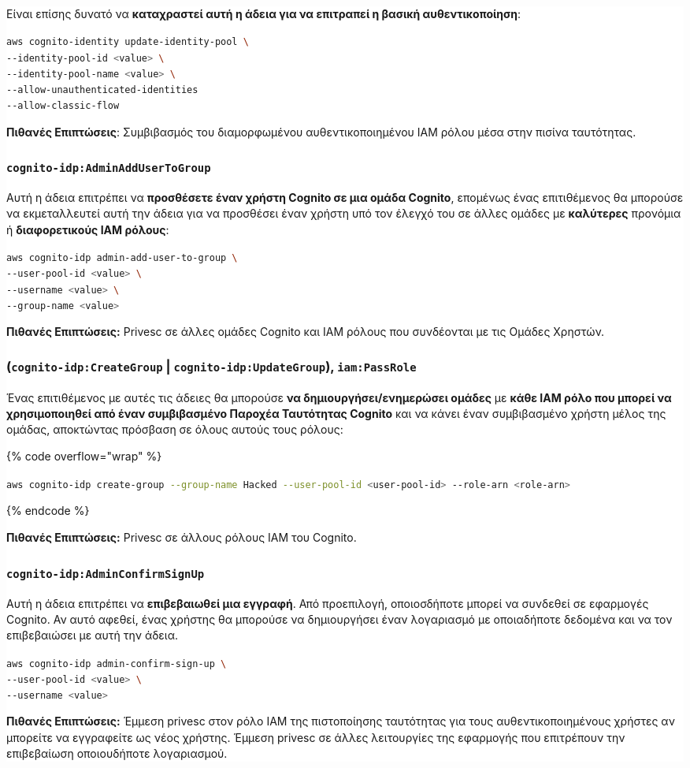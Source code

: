 ```bash
```
Είναι επίσης δυνατό να **καταχραστεί αυτή η άδεια για να επιτραπεί η βασική αυθεντικοποίηση**:
```bash
aws cognito-identity update-identity-pool \
--identity-pool-id <value> \
--identity-pool-name <value> \
--allow-unauthenticated-identities
--allow-classic-flow
```
**Πιθανές Επιπτώσεις**: Συμβιβασμός του διαμορφωμένου αυθεντικοποιημένου IAM ρόλου μέσα στην πισίνα ταυτότητας.

### `cognito-idp:AdminAddUserToGroup`

Αυτή η άδεια επιτρέπει να **προσθέσετε έναν χρήστη Cognito σε μια ομάδα Cognito**, επομένως ένας επιτιθέμενος θα μπορούσε να εκμεταλλευτεί αυτή την άδεια για να προσθέσει έναν χρήστη υπό τον έλεγχό του σε άλλες ομάδες με **καλύτερες** προνόμια ή **διαφορετικούς IAM ρόλους**:
```bash
aws cognito-idp admin-add-user-to-group \
--user-pool-id <value> \
--username <value> \
--group-name <value>
```
**Πιθανές Επιπτώσεις:** Privesc σε άλλες ομάδες Cognito και IAM ρόλους που συνδέονται με τις Ομάδες Χρηστών.

### (`cognito-idp:CreateGroup` | `cognito-idp:UpdateGroup`), `iam:PassRole`

Ένας επιτιθέμενος με αυτές τις άδειες θα μπορούσε **να δημιουργήσει/ενημερώσει ομάδες** με **κάθε IAM ρόλο που μπορεί να χρησιμοποιηθεί από έναν συμβιβασμένο Παροχέα Ταυτότητας Cognito** και να κάνει έναν συμβιβασμένο χρήστη μέλος της ομάδας, αποκτώντας πρόσβαση σε όλους αυτούς τους ρόλους:

{% code overflow="wrap" %}
```bash
aws cognito-idp create-group --group-name Hacked --user-pool-id <user-pool-id> --role-arn <role-arn>
```
{% endcode %}

**Πιθανές Επιπτώσεις:** Privesc σε άλλους ρόλους IAM του Cognito.

### `cognito-idp:AdminConfirmSignUp`

Αυτή η άδεια επιτρέπει να **επιβεβαιωθεί μια εγγραφή**. Από προεπιλογή, οποιοσδήποτε μπορεί να συνδεθεί σε εφαρμογές Cognito. Αν αυτό αφεθεί, ένας χρήστης θα μπορούσε να δημιουργήσει έναν λογαριασμό με οποιαδήποτε δεδομένα και να τον επιβεβαιώσει με αυτή την άδεια.
```bash
aws cognito-idp admin-confirm-sign-up \
--user-pool-id <value> \
--username <value>
```
**Πιθανές Επιπτώσεις:** Έμμεση privesc στον ρόλο IAM της πιστοποίησης ταυτότητας για τους αυθεντικοποιημένους χρήστες αν μπορείτε να εγγραφείτε ως νέος χρήστης. Έμμεση privesc σε άλλες λειτουργίες της εφαρμογής που επιτρέπουν την επιβεβαίωση οποιουδήποτε λογαριασμού.
